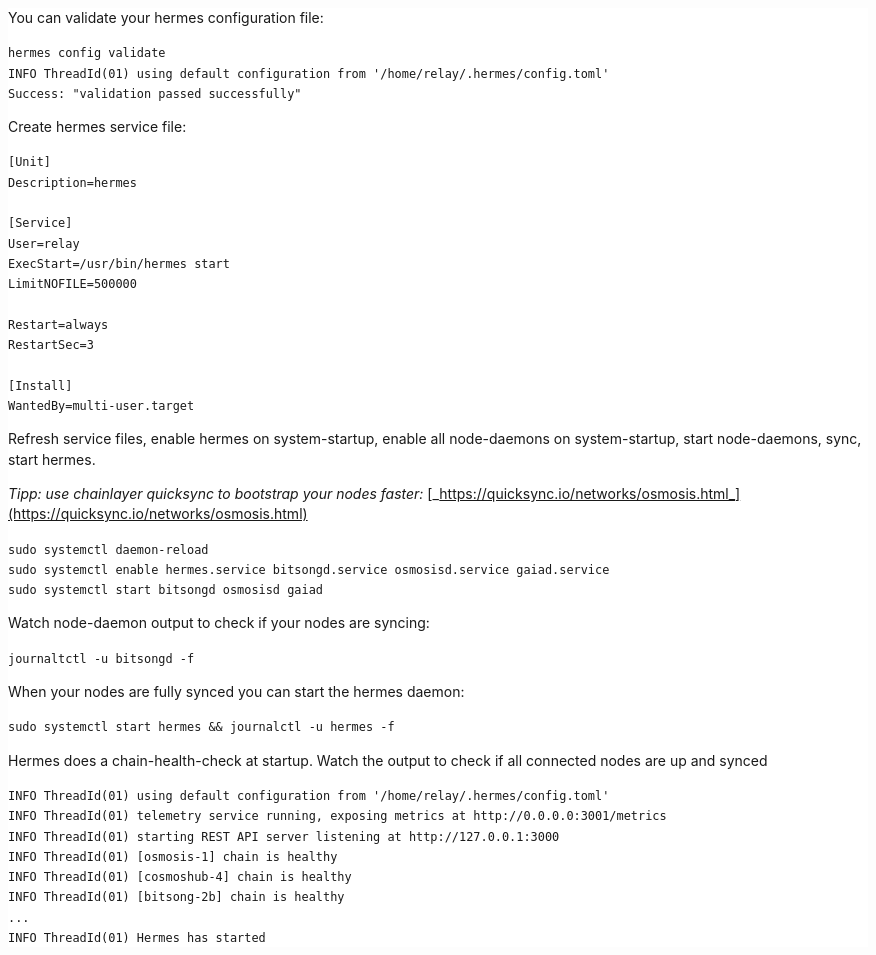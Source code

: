 You can validate your hermes configuration file:

```
hermes config validate
INFO ThreadId(01) using default configuration from '/home/relay/.hermes/config.toml'
Success: "validation passed successfully"
```

Create hermes service file:

```
[Unit]
Description=hermes

[Service]
User=relay
ExecStart=/usr/bin/hermes start
LimitNOFILE=500000

Restart=always
RestartSec=3

[Install]
WantedBy=multi-user.target
```

Refresh service files, enable hermes on system-startup, enable all node-daemons on system-startup, start node-daemons, sync, start hermes.

_Tipp: use chainlayer quicksync to bootstrap your nodes faster:_ [_https://quicksync.io/networks/osmosis.html_](https://quicksync.io/networks/osmosis.html)

```
sudo systemctl daemon-reload
sudo systemctl enable hermes.service bitsongd.service osmosisd.service gaiad.service
sudo systemctl start bitsongd osmosisd gaiad
```

Watch node-daemon output to check if your nodes are syncing:

```
journaltctl -u bitsongd -f
```

When your nodes are fully synced you can start the hermes daemon:

```
sudo systemctl start hermes && journalctl -u hermes -f
```

Hermes does a chain-health-check at startup. Watch the output to check if all connected nodes are up and synced

```
INFO ThreadId(01) using default configuration from '/home/relay/.hermes/config.toml'
INFO ThreadId(01) telemetry service running, exposing metrics at http://0.0.0.0:3001/metrics
INFO ThreadId(01) starting REST API server listening at http://127.0.0.1:3000
INFO ThreadId(01) [osmosis-1] chain is healthy
INFO ThreadId(01) [cosmoshub-4] chain is healthy
INFO ThreadId(01) [bitsong-2b] chain is healthy
...
INFO ThreadId(01) Hermes has started
```
